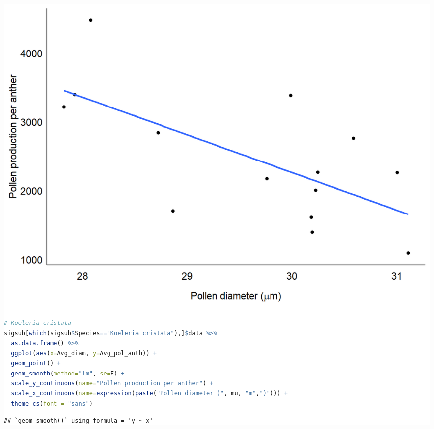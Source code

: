 ![](anal-sizenum-tradeoff-within-spp_files/figure-gfm/Festuca%20pratensis%20tradeoff-1.png)

``` r
# Koeleria cristata
sigsub[which(sigsub$Species=="Koeleria cristata"),]$data %>% 
  as.data.frame() %>% 
  ggplot(aes(x=Avg_diam, y=Avg_pol_anth)) + 
  geom_point() + 
  geom_smooth(method="lm", se=F) + 
  scale_y_continuous(name="Pollen production per anther") + 
  scale_x_continuous(name=expression(paste("Pollen diameter (", mu, "m",")"))) + 
  theme_cs(font = "sans")
```

    ## `geom_smooth()` using formula = 'y ~ x'
